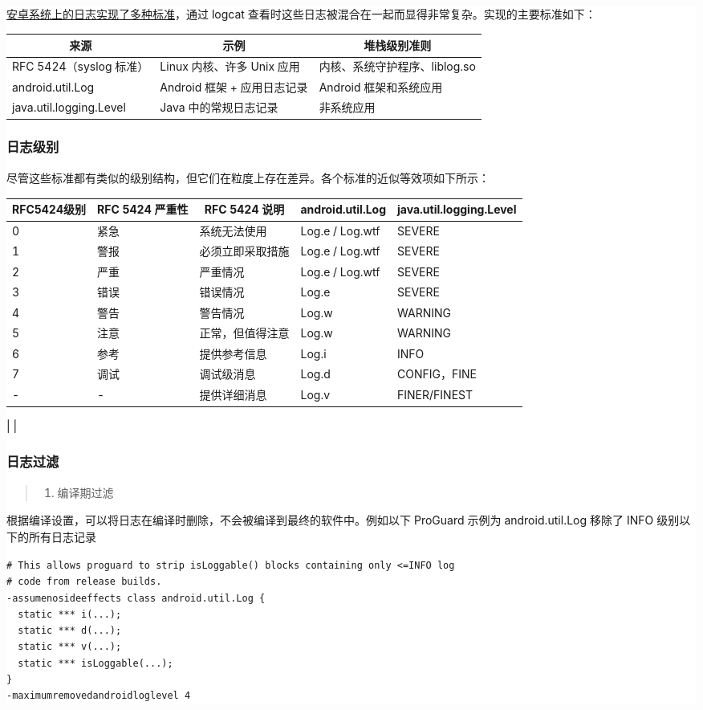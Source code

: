 [安卓系统上的日志实现了多种标准](https://source.android.com/docs/core/tests/debug/understanding-logging)，通过 logcat 查看时这些日志被混合在一起而显得非常复杂。实现的主要标准如下：

| 来源	                    | 示例	                     | 堆栈级别准则           |
| ------------------------ | ------------------------- | --------------------  |
| RFC 5424（syslog 标准）	|  Linux 内核、许多 Unix 应用  | 内核、系统守护程序、liblog.so|
| android.util.Log	       | Android 框架 + 应用日志记录  | Android 框架和系统应用  |
| java.util.logging.Level  | Java 中的常规日志记录	      | 非系统应用             |


### 日志级别

尽管这些标准都有类似的级别结构，但它们在粒度上存在差异。各个标准的近似等效项如下所示：

| RFC5424级别 | RFC 5424 严重性  | RFC 5424 说明	| android.util.Log	| java.util.logging.Level |
| ---------- | --------------- | --------------- | ------------------ | ----------------------- |
| 0	         | 紧急             | 系统无法使用	    |  Log.e / Log.wtf	| SEVERE                   |
| 1	         | 警报             | 必须立即采取措施	 | Log.e / Log.wtf	 | SEVERE                   |
| 2	         | 严重             | 严重情况	        | Log.e / Log.wtf	| SEVERE                  |
| 3	         | 错误             | 错误情况	        | Log.e	            | SEVERE                  |
| 4	         | 警告             | 警告情况	        | Log.w	            | WARNING                 |
| 5	         | 注意             | 正常，但值得注意	 |  Log.w	         | WARNING                 |
| 6	         | 参考             | 提供参考信息	    | Log.i	            | INFO                     |
| 7	         | 调试             | 调试级消息	    | Log.d	            | CONFIG，FINE             |
| -	         | -               | 提供详细消息	    | Log.v	            | FINER/FINEST             |
|
|


### 日志过滤

> 1. 编译期过滤

根据编译设置，可以将日志在编译时删除，不会被编译到最终的软件中。例如以下 ProGuard 示例为 android.util.Log 移除了 INFO 级别以下的所有日志记录

```
# This allows proguard to strip isLoggable() blocks containing only <=INFO log
# code from release builds.
-assumenosideeffects class android.util.Log {
  static *** i(...);
  static *** d(...);
  static *** v(...);
  static *** isLoggable(...);
}
-maximumremovedandroidloglevel 4
```
